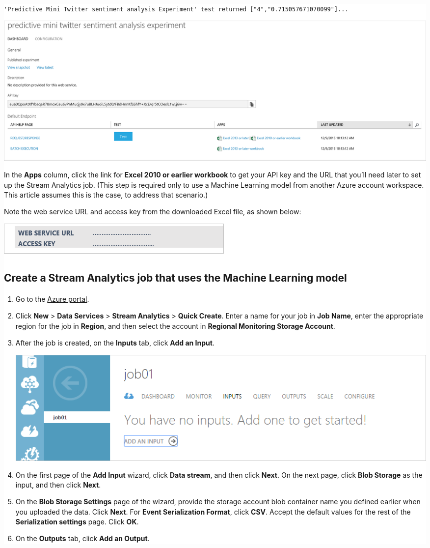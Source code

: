 `'Predictive Mini Twitter sentiment analysis Experiment' test returned ["4","0.715057671070099"]...`  

![Stream Analytics Machine Learning, analysis data](./media/stream-analytics-machine-learning-integration-tutorial/stream-analytics-machine-learning-integration-tutorial-analysis-data.png)  

In the **Apps** column, click the link for **Excel 2010 or earlier workbook** to get your API key and the URL that you’ll need later to set up the Stream Analytics job. (This step is required only to use a Machine Learning model from another Azure account workspace. This article assumes this is the case, to address that scenario.)  

Note the web service URL and access key from the downloaded Excel file, as shown below:  

![Stream Analytics Machine Learning, quick glance](./media/stream-analytics-machine-learning-integration-tutorial/stream-analytics-machine-learning-integration-tutorial-quick-glance.png)  

## Create a Stream Analytics job that uses the Machine Learning model
1. Go to the [Azure portal](https://manage.windowsazure.com).  
2. Click **New** > **Data Services** > **Stream Analytics** > **Quick Create**. Enter a name for your job in **Job Name**, enter the appropriate region for the job in **Region**, and then select the account in **Regional Monitoring Storage Account**.    
3. After the job is created, on the **Inputs** tab, click **Add an Input**.  
   
   ![Stream Analytics Machine Learning, add Machine Learning input](./media/stream-analytics-machine-learning-integration-tutorial/stream-analytics-machine-learning-integration-tutorial-add-input-screen.png)  
4. On the first page of the **Add Input** wizard, click **Data stream**, and then click **Next**. On the next page, click **Blob Storage** as the input, and then click **Next**.  
5. On the **Blob Storage Settings** page of the wizard, provide the storage account blob container name you defined earlier when you uploaded the data. Click **Next**. For **Event Serialization Format**, click **CSV**. Accept the default values for the rest of the **Serialization settings** page. Click **OK**.  
6. On the **Outputs** tab, click **Add an Output**.  
   